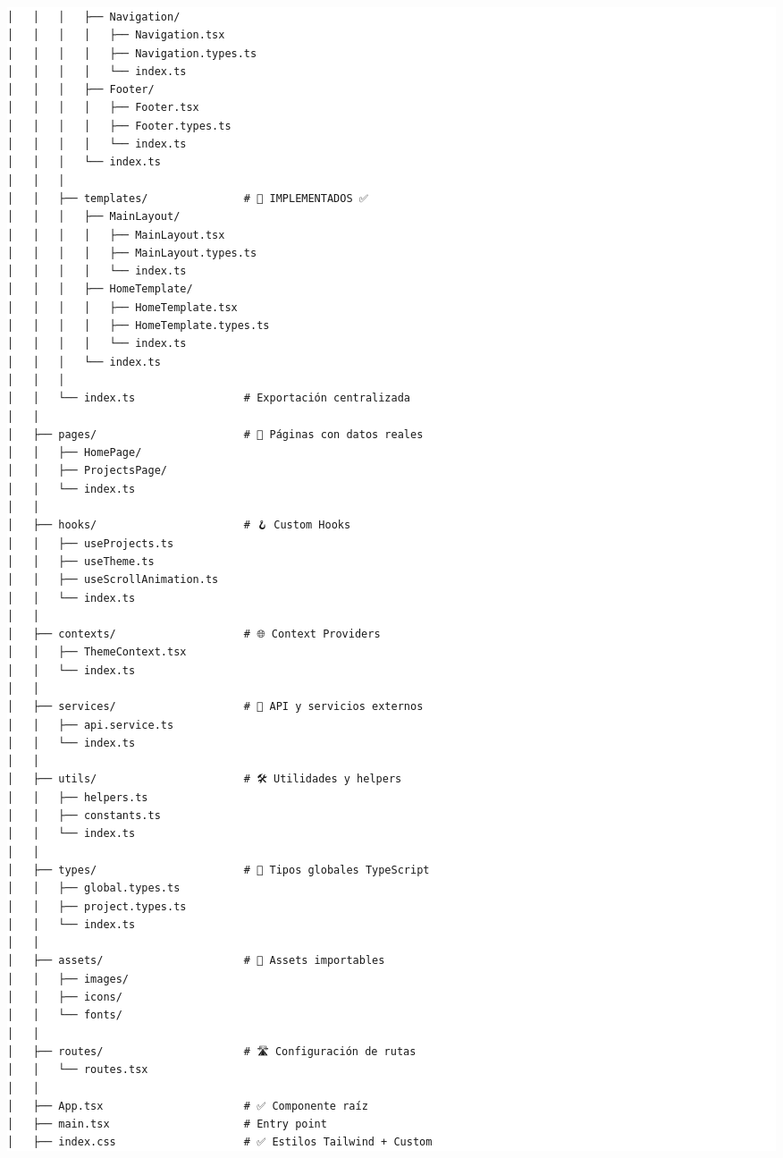 ```
│   │   │   ├── Navigation/
│   │   │   │   ├── Navigation.tsx
│   │   │   │   ├── Navigation.types.ts
│   │   │   │   └── index.ts
│   │   │   ├── Footer/
│   │   │   │   ├── Footer.tsx
│   │   │   │   ├── Footer.types.ts
│   │   │   │   └── index.ts
│   │   │   └── index.ts
│   │   │
│   │   ├── templates/               # 📄 IMPLEMENTADOS ✅
│   │   │   ├── MainLayout/
│   │   │   │   ├── MainLayout.tsx
│   │   │   │   ├── MainLayout.types.ts
│   │   │   │   └── index.ts
│   │   │   ├── HomeTemplate/
│   │   │   │   ├── HomeTemplate.tsx
│   │   │   │   ├── HomeTemplate.types.ts
│   │   │   │   └── index.ts
│   │   │   └── index.ts
│   │   │
│   │   └── index.ts                 # Exportación centralizada
│   │
│   ├── pages/                       # 📱 Páginas con datos reales
│   │   ├── HomePage/
│   │   ├── ProjectsPage/
│   │   └── index.ts
│   │
│   ├── hooks/                       # 🪝 Custom Hooks
│   │   ├── useProjects.ts
│   │   ├── useTheme.ts
│   │   ├── useScrollAnimation.ts
│   │   └── index.ts
│   │
│   ├── contexts/                    # 🌐 Context Providers
│   │   ├── ThemeContext.tsx
│   │   └── index.ts
│   │
│   ├── services/                    # 🔌 API y servicios externos
│   │   ├── api.service.ts
│   │   └── index.ts
│   │
│   ├── utils/                       # 🛠️ Utilidades y helpers
│   │   ├── helpers.ts
│   │   ├── constants.ts
│   │   └── index.ts
│   │
│   ├── types/                       # 📘 Tipos globales TypeScript
│   │   ├── global.types.ts
│   │   ├── project.types.ts
│   │   └── index.ts
│   │
│   ├── assets/                      # 🎨 Assets importables
│   │   ├── images/
│   │   ├── icons/
│   │   └── fonts/
│   │
│   ├── routes/                      # 🛣️ Configuración de rutas
│   │   └── routes.tsx
│   │
│   ├── App.tsx                      # ✅ Componente raíz
│   ├── main.tsx                     # Entry point
│   ├── index.css                    # ✅ Estilos Tailwind + Custom
```
